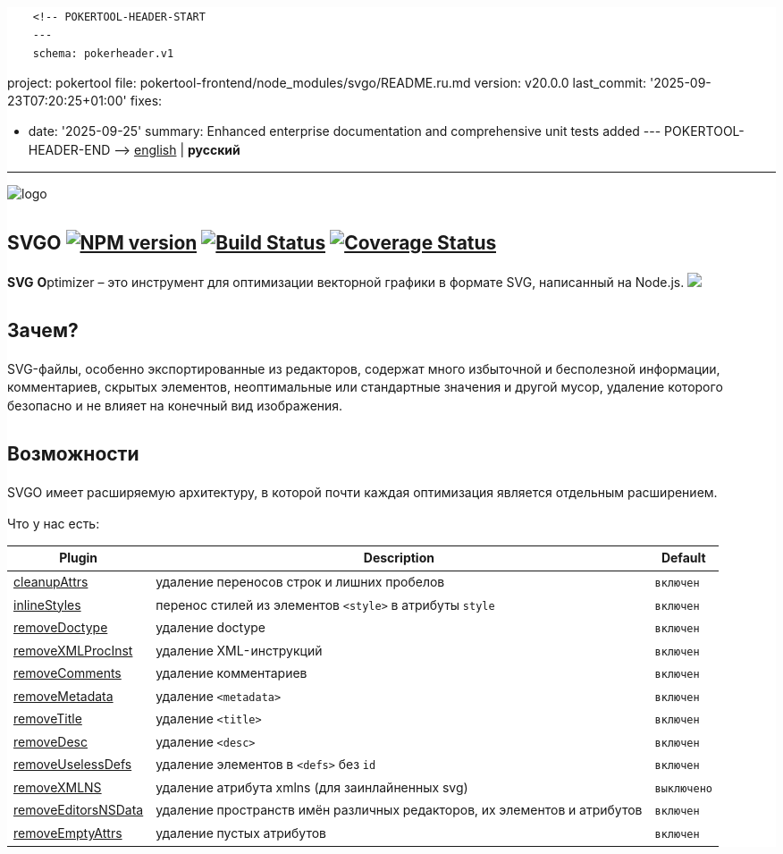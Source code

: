         <!-- POKERTOOL-HEADER-START
        ---
        schema: pokerheader.v1
project: pokertool
file: pokertool-frontend/node_modules/svgo/README.ru.md
version: v20.0.0
last_commit: '2025-09-23T07:20:25+01:00'
fixes:
- date: '2025-09-25'
  summary: Enhanced enterprise documentation and comprehensive unit tests added
        ---
        POKERTOOL-HEADER-END -->
[english](https://github.com/svg/svgo/blob/master/README.md) | **русский**
- - -

<img src="https://svg.github.io/svgo-logo.svg" width="200" height="200" alt="logo"/>

## SVGO [![NPM version](https://badge.fury.io/js/svgo.svg)](https://npmjs.org/package/svgo) [![Build Status](https://secure.travis-ci.org/svg/svgo.svg)](https://travis-ci.org/svg/svgo) [![Coverage Status](https://img.shields.io/coveralls/svg/svgo.svg)](https://coveralls.io/r/svg/svgo?branch=master)

**SVG** **O**ptimizer – это инструмент для оптимизации векторной графики в формате SVG, написанный на Node.js.
![](https://mc.yandex.ru/watch/18431326)

## Зачем?

SVG-файлы, особенно экспортированные из редакторов, содержат много избыточной и бесполезной информации, комментариев, скрытых элементов, неоптимальные или стандартные значения и другой мусор, удаление которого безопасно и не влияет на конечный вид изображения.

## Возможности

SVGO имеет расширяемую архитектуру, в которой почти каждая оптимизация является отдельным расширением.

Что у нас есть:

| Plugin | Description | Default |
| ------ | ----------- | ------- |
| [cleanupAttrs](https://github.com/svg/svgo/blob/master/plugins/cleanupAttrs.js) | удаление переносов строк и лишних пробелов | `включен` |
| [inlineStyles](https://github.com/svg/svgo/blob/master/plugins/inlineStyles.js) | перенос стилей из элементов `<style>` в атрибуты `style` | `включен` |
| [removeDoctype](https://github.com/svg/svgo/blob/master/plugins/removeDoctype.js) | удаление doctype | `включен` |
| [removeXMLProcInst](https://github.com/svg/svgo/blob/master/plugins/removeXMLProcInst.js) | удаление XML-инструкций | `включен` |
| [removeComments](https://github.com/svg/svgo/blob/master/plugins/removeComments.js) | удаление комментариев | `включен` |
| [removeMetadata](https://github.com/svg/svgo/blob/master/plugins/removeMetadata.js) | удаление `<metadata>` | `включен` |
| [removeTitle](https://github.com/svg/svgo/blob/master/plugins/removeTitle.js) | удаление `<title>` | `включен` |
| [removeDesc](https://github.com/svg/svgo/blob/master/plugins/removeDesc.js) | удаление `<desc>` | `включен` |
| [removeUselessDefs](https://github.com/svg/svgo/blob/master/plugins/removeUselessDefs.js) | удаление элементов в `<defs>` без `id` | `включен` |
| [removeXMLNS](https://github.com/svg/svgo/blob/master/plugins/removeXMLNS.js) | удаление атрибута xmlns (для заинлайненных svg) | `выключено` |
| [removeEditorsNSData](https://github.com/svg/svgo/blob/master/plugins/removeEditorsNSData.js) | удаление пространств имён различных редакторов, их элементов и атрибутов | `включен` |
| [removeEmptyAttrs](https://github.com/svg/svgo/blob/master/plugins/removeEmptyAttrs.js) | удаление пустых атрибутов | `включен` |